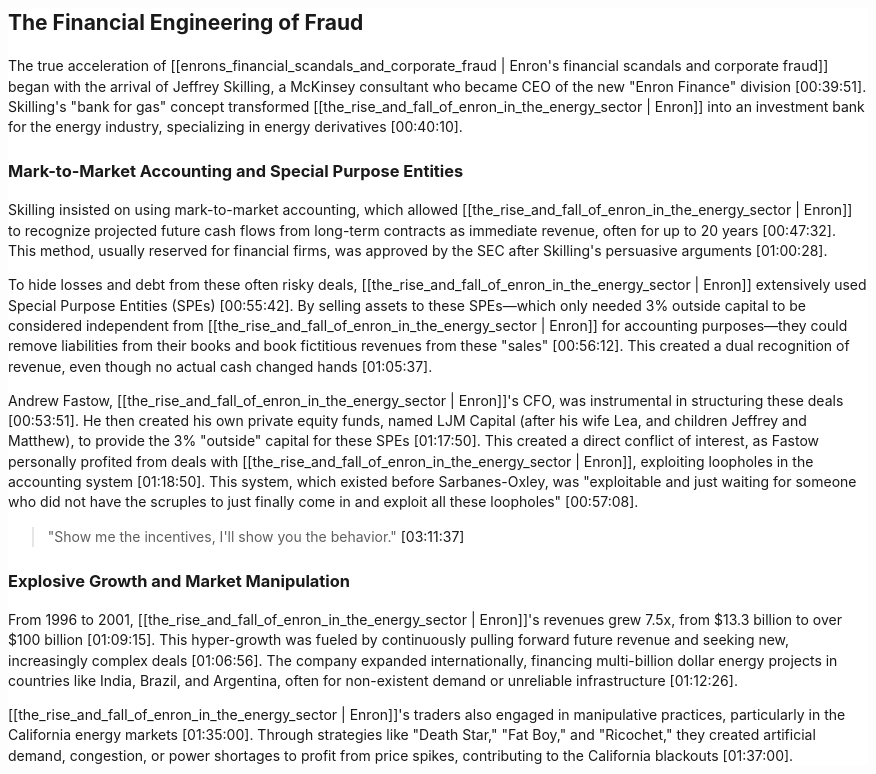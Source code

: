 ## The Financial Engineering of Fraud

The true acceleration of [[enrons_financial_scandals_and_corporate_fraud | Enron's financial scandals and corporate fraud]] began with the arrival of Jeffrey Skilling, a McKinsey consultant who became CEO of the new "Enron Finance" division <a class="yt-timestamp" data-t="00:39:51">[00:39:51]</a>. Skilling's "bank for gas" concept transformed [[the_rise_and_fall_of_enron_in_the_energy_sector | Enron]] into an investment bank for the energy industry, specializing in energy derivatives <a class="yt-timestamp" data-t="00:40:10">[00:40:10]</a>.

### Mark-to-Market Accounting and Special Purpose Entities
Skilling insisted on using mark-to-market accounting, which allowed [[the_rise_and_fall_of_enron_in_the_energy_sector | Enron]] to recognize projected future cash flows from long-term contracts as immediate revenue, often for up to 20 years <a class="yt-timestamp" data-t="00:47:32">[00:47:32]</a>. This method, usually reserved for financial firms, was approved by the SEC after Skilling's persuasive arguments <a class="yt-timestamp" data-t="01:00:28">[01:00:28]</a>.

To hide losses and debt from these often risky deals, [[the_rise_and_fall_of_enron_in_the_energy_sector | Enron]] extensively used Special Purpose Entities (SPEs) <a class="yt-timestamp" data-t="00:55:42">[00:55:42]</a>. By selling assets to these SPEs—which only needed 3% outside capital to be considered independent from [[the_rise_and_fall_of_enron_in_the_energy_sector | Enron]] for accounting purposes—they could remove liabilities from their books and book fictitious revenues from these "sales" <a class="yt-timestamp" data-t="00:56:12">[00:56:12]</a>. This created a dual recognition of revenue, even though no actual cash changed hands <a class="yt-timestamp" data-t="01:05:37">[01:05:37]</a>.

Andrew Fastow, [[the_rise_and_fall_of_enron_in_the_energy_sector | Enron]]'s CFO, was instrumental in structuring these deals <a class="yt-timestamp" data-t="00:53:51">[00:53:51]</a>. He then created his own private equity funds, named LJM Capital (after his wife Lea, and children Jeffrey and Matthew), to provide the 3% "outside" capital for these SPEs <a class="yt-timestamp" data-t="01:17:50">[01:17:50]</a>. This created a direct conflict of interest, as Fastow personally profited from deals with [[the_rise_and_fall_of_enron_in_the_energy_sector | Enron]], exploiting loopholes in the accounting system <a class="yt-timestamp" data-t="01:18:50">[01:18:50]</a>. This system, which existed before Sarbanes-Oxley, was "exploitable and just waiting for someone who did not have the scruples to just finally come in and exploit all these loopholes" <a class="yt-timestamp" data-t="00:57:08">[00:57:08]</a>.

> "Show me the incentives, I'll show you the behavior." <a class="yt-timestamp" data-t="03:11:37">[03:11:37]</a>

### Explosive Growth and Market Manipulation
From 1996 to 2001, [[the_rise_and_fall_of_enron_in_the_energy_sector | Enron]]'s revenues grew 7.5x, from $13.3 billion to over $100 billion <a class="yt-timestamp" data-t="01:09:15">[01:09:15]</a>. This hyper-growth was fueled by continuously pulling forward future revenue and seeking new, increasingly complex deals <a class="yt-timestamp" data-t="01:06:56">[01:06:56]</a>. The company expanded internationally, financing multi-billion dollar energy projects in countries like India, Brazil, and Argentina, often for non-existent demand or unreliable infrastructure <a class="yt-timestamp" data-t="01:12:26">[01:12:26]</a>.

[[the_rise_and_fall_of_enron_in_the_energy_sector | Enron]]'s traders also engaged in manipulative practices, particularly in the California energy markets <a class="yt-timestamp" data-t="01:35:00">[01:35:00]</a>. Through strategies like "Death Star," "Fat Boy," and "Ricochet," they created artificial demand, congestion, or power shortages to profit from price spikes, contributing to the California blackouts <a class="yt-timestamp" data-t="01:37:00">[01:37:00]</a>.

